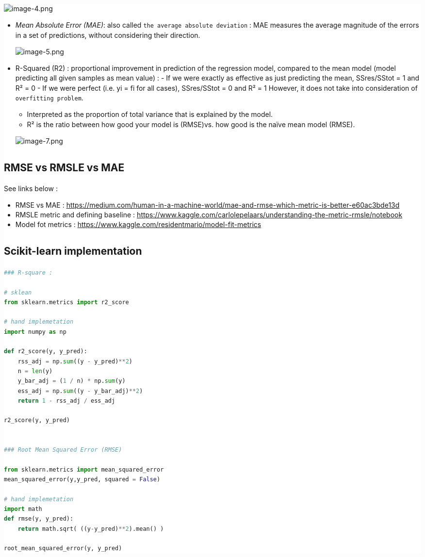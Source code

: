        
![image-4.png](attachment:image-4.png)
        
        
- *Mean Absolute Error (MAE)*: also called `the average absolute deviation` : 
    MAE measures the average magnitude of the errors in a set of predictions, without considering their direction.
   
     ![image-5.png](attachment:image-5.png)
        
        
- R-Squared (R2) : proportional improvement in prediction of the regression model, compared to the mean model (model predicting all given samples as mean value) : 
        - If we were exactly as effective as just predicting the mean, SSres/SStot = 1 and R² = 0
        - If we were perfect (i.e. yi = fi for all cases), SSres/SStot = 0 and R² = 1
    However, it does not take into consideration of `overfitting problem`.
    - Interpreted as the proportion of total variance that is explained by the model.
    - R² is the ratio between how good your model is (RMSE)vs. how good is the naïve mean model (RMSE).

    ![image-7.png](attachment:image-7.png)

## RMSE vs RMSLE vs MAE 

See links below :
   - RMSE vs MAE : https://medium.com/human-in-a-machine-world/mae-and-rmse-which-metric-is-better-e60ac3bde13d
   - RMSLE metric and defining baseline : https://www.kaggle.com/carlolepelaars/understanding-the-metric-rmsle/notebook     
   - Model fot metrics : https://www.kaggle.com/residentmario/model-fit-metrics

## Scikit-learn implementation


```python
### R-square :

# sklean
from sklearn.metrics import r2_score

# hand implemetation 
import numpy as np

def r2_score(y, y_pred):
    rss_adj = np.sum((y - y_pred)**2)
    n = len(y)
    y_bar_adj = (1 / n) * np.sum(y)
    ess_adj = np.sum((y - y_bar_adj)**2)
    return 1 - rss_adj / ess_adj

r2_score(y, y_pred)


### Root Mean Squared Error (RMSE)

from sklearn.metrics import mean_squared_error
mean_squared_error(y,y_pred, squared = False)

# hand implemetation 
import math
def rmse(y, y_pred):
    return math.sqrt( ((y-y_pred)**2).mean() )

root_mean_squared_error(y, y_pred)


```